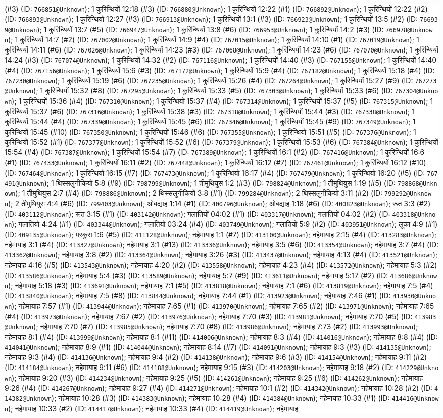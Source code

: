 (#3) (ID: `766851@Unknown`); 1 कुरिन्थियों 12:18 (#3) (ID: `766880@Unknown`); 1 कुरिन्थियों 12:22 (#1) (ID: `766892@Unknown`); 1 कुरिन्थियों 12:22 (#2) (ID: `766893@Unknown`); 1 कुरिन्थियों 12:27 (#3) (ID: `766913@Unknown`); 1 कुरिन्थियों 13:1 (#3) (ID: `766923@Unknown`); 1 कुरिन्थियों 13:5 (#2) (ID: `766939@Unknown`); 1 कुरिन्थियों 13:7 (#5) (ID: `766947@Unknown`); 1 कुरिन्थियों 13:8 (#6) (ID: `766953@Unknown`); 1 कुरिन्थियों 14:2 (#3) (ID: `766978@Unknown`); 1 कुरिन्थियों 14:7 (#2) (ID: `767002@Unknown`); 1 कुरिन्थियों 14:9 (#4) (ID: `767015@Unknown`); 1 कुरिन्थियों 14:10 (#1) (ID: `767019@Unknown`); 1 कुरिन्थियों 14:11 (#6) (ID: `767026@Unknown`); 1 कुरिन्थियों 14:23 (#3) (ID: `767068@Unknown`); 1 कुरिन्थियों 14:23 (#6) (ID: `767070@Unknown`); 1 कुरिन्थियों 14:24 (#3) (ID: `767074@Unknown`); 1 कुरिन्थियों 14:32 (#2) (ID: `767116@Unknown`); 1 कुरिन्थियों 14:40 (#3) (ID: `767155@Unknown`); 1 कुरिन्थियों 14:40 (#4) (ID: `767156@Unknown`); 1 कुरिन्थियों 15:6 (#3) (ID: `767172@Unknown`); 1 कुरिन्थियों 15:9 (#4) (ID: `767182@Unknown`); 1 कुरिन्थियों 15:18 (#4) (ID: `767230@Unknown`); 1 कुरिन्थियों 15:19 (#6) (ID: `767235@Unknown`); 1 कुरिन्थियों 15:26 (#4) (ID: `767264@Unknown`); 1 कुरिन्थियों 15:27 (#9) (ID: `767273@Unknown`); 1 कुरिन्थियों 15:32 (#8) (ID: `767295@Unknown`); 1 कुरिन्थियों 15:33 (#5) (ID: `767303@Unknown`); 1 कुरिन्थियों 15:33 (#6) (ID: `767304@Unknown`); 1 कुरिन्थियों 15:36 (#4) (ID: `767310@Unknown`); 1 कुरिन्थियों 15:37 (#4) (ID: `767314@Unknown`); 1 कुरिन्थियों 15:37 (#5) (ID: `767315@Unknown`); 1 कुरिन्थियों 15:37 (#6) (ID: `767316@Unknown`); 1 कुरिन्थियों 15:38 (#3) (ID: `767318@Unknown`); 1 कुरिन्थियों 15:44 (#3) (ID: `767338@Unknown`); 1 कुरिन्थियों 15:44 (#4) (ID: `767339@Unknown`); 1 कुरिन्थियों 15:45 (#6) (ID: `767346@Unknown`); 1 कुरिन्थियों 15:45 (#9) (ID: `767349@Unknown`); 1 कुरिन्थियों 15:45 (#10) (ID: `767350@Unknown`); 1 कुरिन्थियों 15:46 (#6) (ID: `767355@Unknown`); 1 कुरिन्थियों 15:51 (#5) (ID: `767376@Unknown`); 1 कुरिन्थियों 15:52 (#1) (ID: `767377@Unknown`); 1 कुरिन्थियों 15:52 (#6) (ID: `767379@Unknown`); 1 कुरिन्थियों 15:53 (#6) (ID: `767384@Unknown`); 1 कुरिन्थियों 15:54 (#4) (ID: `767387@Unknown`); 1 कुरिन्थियों 15:54 (#7) (ID: `767389@Unknown`); 1 कुरिन्थियों 16:1 (#2) (ID: `767416@Unknown`); 1 कुरिन्थियों 16:6 (#1) (ID: `767433@Unknown`); 1 कुरिन्थियों 16:11 (#2) (ID: `767448@Unknown`); 1 कुरिन्थियों 16:12 (#7) (ID: `767461@Unknown`); 1 कुरिन्थियों 16:12 (#10) (ID: `767464@Unknown`); 1 कुरिन्थियों 16:15 (#7) (ID: `767473@Unknown`); 1 कुरिन्थियों 16:17 (#4) (ID: `767479@Unknown`); 1 कुरिन्थियों 16:20 (#5) (ID: `767491@Unknown`); 1 थिस्सलुनीकियों 5:8 (#9) (ID: `798799@Unknown`); 1 तीमुथियुस 1:2 (#3) (ID: `798824@Unknown`); 1 तीमुथियुस 1:19 (#5) (ID: `798868@Unknown`); 1 तीमुथियुस 2:7 (#4) (ID: `798886@Unknown`); 2 थिस्सलुनीकियों 3:8 (#1) (ID: `799284@Unknown`); 2 थिस्सलुनीकियों 3:11 (#2) (ID: `799292@Unknown`); 2 तीमुथियुस 4:4 (#6) (ID: `799403@Unknown`); ओबद्याह 1:14 (#1) (ID: `400796@Unknown`); ओबद्याह 1:18 (#6) (ID: `400823@Unknown`); रूत 3:3 (#2) (ID: `403112@Unknown`); रूत 3:15 (#1) (ID: `403142@Unknown`); गलातियों 04:02 (#1) (ID: `403317@Unknown`); गलातियों 04:02 (#2) (ID: `403318@Unknown`); गलातियों 4:24 (#1) (ID: `403344@Unknown`); गलातियों 03:24 (#4) (ID: `403749@Unknown`); गलातियों 5:9 (#2) (ID: `403951@Unknown`); लूका 4:9 (#1) (ID: `409135@Unknown`); मरकुस 1:6 (#5) (ID: `411128@Unknown`); नहेमायाह 1:1 (#7) (ID: `413100@Unknown`); नहेमायाह 2:15 (#4) (ID: `413283@Unknown`); नहेमायाह 3:1 (#4) (ID: `413327@Unknown`); नहेमायाह 3:1 (#13) (ID: `413336@Unknown`); नहेमायाह 3:5 (#6) (ID: `413354@Unknown`); नहेमायाह 3:7 (#4) (ID: `413362@Unknown`); नहेमायाह 3:8 (#2) (ID: `413364@Unknown`); नहेमायाह 3:26 (#3) (ID: `413437@Unknown`); नहेमायाह 4:13 (#4) (ID: `413521@Unknown`); नहेमायाह 4:16 (#5) (ID: `413543@Unknown`); नहेमायाह 4:20 (#2) (ID: `413558@Unknown`); नहेमायाह 4:23 (#4) (ID: `413572@Unknown`); नहेमायाह 5:3 (#2) (ID: `413586@Unknown`); नहेमायाह 5:4 (#3) (ID: `413589@Unknown`); नहेमायाह 5:7 (#9) (ID: `413611@Unknown`); नहेमायाह 5:17 (#2) (ID: `413686@Unknown`); नहेमायाह 5:18 (#3) (ID: `413691@Unknown`); नहेमायाह 7:1 (#5) (ID: `413818@Unknown`); नहेमायाह 7:1 (#6) (ID: `413819@Unknown`); नहेमायाह 7:5 (#4) (ID: `413840@Unknown`); नहेमायाह 7:5 (#8) (ID: `413844@Unknown`); नहेमायाह 7:44 (#1) (ID: `413923@Unknown`); नहेमायाह 7:46 (#1) (ID: `413930@Unknown`); नहेमायाह 7:57 (#1) (ID: `413944@Unknown`); नहेमायाह 7:65 (#1) (ID: `413970@Unknown`); नहेमायाह 7:65 (#2) (ID: `413971@Unknown`); नहेमायाह 7:65 (#4) (ID: `413973@Unknown`); नहेमायाह 7:67 (#2) (ID: `413976@Unknown`); नहेमायाह 7:70 (#3) (ID: `413981@Unknown`); नहेमायाह 7:70 (#5) (ID: `413983@Unknown`); नहेमायाह 7:70 (#7) (ID: `413985@Unknown`); नहेमायाह 7:70 (#8) (ID: `413986@Unknown`); नहेमायाह 7:73 (#2) (ID: `413993@Unknown`); नहेमायाह 8:1 (#4) (ID: `413999@Unknown`); नहेमायाह 8:1 (#11) (ID: `414006@Unknown`); नहेमायाह 8:3 (#4) (ID: `414016@Unknown`); नहेमायाह 8:8 (#4) (ID: `414041@Unknown`); नहेमायाह 8:9 (#1) (ID: `414044@Unknown`); नहेमायाह 8:14 (#7) (ID: `414091@Unknown`); नहेमायाह 9:3 (#3) (ID: `414135@Unknown`); नहेमायाह 9:3 (#4) (ID: `414136@Unknown`); नहेमायाह 9:4 (#2) (ID: `414138@Unknown`); नहेमायाह 9:6 (#3) (ID: `414154@Unknown`); नहेमायाह 9:11 (#2) (ID: `414184@Unknown`); नहेमायाह 9:11 (#6) (ID: `414188@Unknown`); नहेमायाह 9:15 (#3) (ID: `414203@Unknown`); नहेमायाह 9:18 (#2) (ID: `414229@Unknown`); नहेमायाह 9:20 (#3) (ID: `414234@Unknown`); नहेमायाह 9:25 (#5) (ID: `414261@Unknown`); नहेमायाह 9:25 (#6) (ID: `414262@Unknown`); नहेमायाह 9:26 (#4) (ID: `414267@Unknown`); नहेमायाह 9:27 (#4) (ID: `414271@Unknown`); नहेमायाह 10:1 (#2) (ID: `414342@Unknown`); नहेमायाह 10:28 (#2) (ID: `414382@Unknown`); नहेमायाह 10:28 (#3) (ID: `414383@Unknown`); नहेमायाह 10:28 (#4) (ID: `414384@Unknown`); नहेमायाह 10:33 (#1) (ID: `414416@Unknown`); नहेमायाह 10:33 (#2) (ID: `414417@Unknown`); नहेमायाह 10:33 (#4) (ID: `414419@Unknown`); नहेमायाह